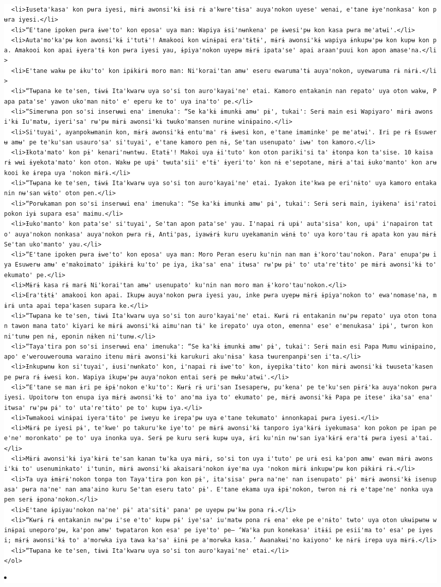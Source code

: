       <li>Ɨuseta'kasa' kon pʉra iyesi, mɨrɨ awonsi'kɨ ɨsɨ rɨ a'kʉre'tɨsa' auya'nokon uyese' wenai, e'tane ɨye'nonkasa' kon pʉra iyesi.</li>
      <li>“E'tane ipoken pʉra ɨwe'to' kon eposa' uya man: Wapiya ɨsi'nʉnkena' pe ɨwesi'pʉ kon kasa pʉra me'atʉi'.</li>
      <li>Auta'mo'ka'pʉ kon awonsi'kɨ i'tutɨ'! Amakooi kon winɨpai era'tɨtɨ', mɨrɨ awonsi'kɨ wapiya ɨnkupʉ'pʉ kon kupʉ kon pa. Amakooi kon apai ɨyera'tɨ kon pʉra iyesi yau, ɨpiya'nokon uyepʉ mɨrɨ ipata'se' apai araan'puui kon apon amase'na.</li>
      <li>E'tane wakʉ pe ɨku'to' kon ipɨkɨrɨ moro man: Ni'korai'tan amʉ' eseru ewaruma'tɨ auya'nokon, uyewaruma rɨ nɨrɨ.</li>
      <li>“Tʉpana ke te'sen, tɨwɨ Ita'kwarʉ uya so'si ton auro'kayai'ne' etai. Kamoro entakanin nan repato' uya oton wakʉ, Papa pata'se' yawon uko'man nɨto' e' eperu ke to' uya ina'to' pe.</li>
      <li>“Simerʉna pon so'si inserʉʉi ena' imenuka': “Se ka'kɨ ɨmunkɨ amʉ' pɨ', tukai': Serɨ main esi Wapiyaro' mɨrɨ awonsi'kɨ Iu'matʉ, iyeri'sa' rʉ'pʉ mɨrɨ awonsi'kɨ tʉuko'mansen nurɨne winɨpaino.</li>
      <li>Si'tuyai', ayanpokʉmanin kon, mɨrɨ awonsi'kɨ entu'ma' rɨ ɨwesi kon, e'tane imaminke' pe me'atʉi'. Ɨri pe rɨ Esuwerʉ amʉ' pe te'ku'san usauro'sa' si'tuyai', e'tane kamoro pen nɨ, Se'tan usenupato' iwʉ' ton kamoro.</li>
      <li>Ɨkota'mato' kon pɨ' kenari'nʉntʉu. Etatɨ'! Makoi uya ɨi'tuto' kon oton pariki'si ta' ɨtonpa kon ta'sise. 10 kaisa rɨ wʉi ɨyekota'mato' kon oton. Wakʉ pe upɨ' tʉuta'sii' e'tɨ' ɨyeri'to' kon nɨ e'sepotane, mɨrɨ a'tai ɨuko'manto' kon arʉkooi ke ɨrepa uya 'nokon mɨrɨ.</li>
      <li>“Tʉpana ke te'sen, tɨwɨ Ita'kwarʉ uya so'si ton auro'kayai'ne' etai. Iyakon ite'kwa pe eri'nɨto' uya kamoro entakanin nʉ'san wɨto' oton pen.</li>
      <li>“Porʉkaman pon so'si inserʉʉi ena' imenuka': “Se ka'kɨ ɨmunkɨ amʉ' pɨ', tukai': Serɨ serɨ main, iyɨkena' ɨsi'ratoi pokon iyɨ supara esa' maimu.</li>
      <li>Ɨuko'manto' kon pata'se' si'tuyai', Se'tan apon pata'se' yau. I'napai rɨ upɨ' auta'sisa' kon, upɨ' i'napairon tato' auya'nokon nonkasa' auya'nokon pʉra rɨ, Anti'pas, iyawɨrɨ kuru uyekamanin wɨnɨ to' uya koro'tau rɨ apata kon yau mɨrɨ Se'tan uko'manto' yau.</li>
      <li>“E'tane ipoken pʉra ɨwe'to' kon eposa' uya man: Moro Peran eseru ku'nin nan man ɨ'koro'tau'nokon. Para' enupa'pʉ iya Esuwerʉ amʉ' e'makoimato' ipɨkɨrɨ ku'to' pe iya, ika'sa' ena' itʉsa' rʉ'pʉ pɨ' to' uta're'tɨto' pe mɨrɨ awonsi'kɨ to' ekumato' pe.</li>
      <li>Mɨrɨ kasa rɨ marɨ Ni'korai'tan amʉ' usenupato' ku'nin nan moro man ɨ'koro'tau'nokon.</li>
      <li>Era'tɨtɨ' amakooi kon apai. Ikupʉ auya'nokon pʉra iyesi yau, inke pʉra uyepʉ mɨrɨ ɨpiya'nokon to' ewa'nomase'na, mɨrɨ unta apai tepa'kasen supara ke.</li>
      <li>“Tʉpana ke te'sen, tɨwɨ Ita'kwarʉ uya so'si ton auro'kayai'ne' etai. Kʉrɨ rɨ entakanin nʉ'pʉ repato' uya oton tonan tawon mana tato' kiyari ke mɨrɨ awonsi'kɨ aimu'nan tɨ' ke irepato' uya oton, emenna' ese' e'menukasa' ipɨ', tʉron kon ni'tunʉ pen nɨ, eponin nɨken ni'tunʉ.</li>
      <li>“Taya'tira pon so'si inserʉʉi ena' imenuka': “Se ka'kɨ ɨmunkɨ amʉ' pɨ', tukai': Serɨ main esi Papa Mumu winɨpaino, apo' e'werouwerouma waraino itenu mɨrɨ awonsi'kɨ karukuri aku'nɨsa' kasa tʉurenpanpɨ'sen i'ta.</li>
      <li>Ɨnkupʉnʉ kon si'tuyai', ɨusi'nʉnkato' kon, i'napai rɨ ɨwe'to' kon, ɨyepika'tɨto' kon mɨrɨ awonsi'kɨ tʉuseta'kasen pe pʉra rɨ ɨwesi kon. Wapiya ikupʉ'pʉ auya'nokon entai serɨ pe mʉku'atʉi'.</li>
      <li>“E'tane se man ɨri pe ɨpɨ'nokon e'ku'to': Kʉrɨ rɨ uri'san Isesaperʉ, pu'kena' pe te'ku'sen pɨrɨ'ka auya'nokon pʉra iyesi. Upoitorʉ ton enupa iya mɨrɨ awonsi'kɨ to' ano'ma iya to' ekumato' pe, mɨrɨ awonsi'kɨ Papa pe itese' ika'sa' ena' itʉsa' rʉ'pʉ pɨ' to' uta're'tɨto' pe to' kupʉ iya.</li>
      <li>Tʉmakooi winɨpai iyera'tɨto' pe iweyu ke irepa'pʉ uya e'tane tekumato' ɨnnonkapai pʉra iyesi.</li>
      <li>Mɨrɨ pe iyesi pɨ', te'kwe' po takuru'ke iye'to' pe mɨrɨ awonsi'kɨ tanporo iya'kɨrɨ iyekumasa' kon pokon pe ipan pe e'ne' moronkato' pe to' uya inonka uya. Serɨ pe kuru serɨ kupʉ uya, ɨri ku'nin nʉ'san iya'kɨrɨ era'tɨ pʉra iyesi a'tai.</li>
      <li>Mɨrɨ awonsi'kɨ iya'kɨrɨ te'san kanan tʉ'ka uya mɨrɨ, so'si ton uya i'tuto' pe urɨ esi ka'pon amʉ' ewan mɨrɨ awonsi'kɨ to' usenuminkato' i'tunin, mɨrɨ awonsi'kɨ akaisarɨ'nokon ɨye'ma uya 'nokon mɨrɨ ɨnkupʉ'pʉ kon pɨkɨrɨ rɨ.</li>
      <li>Ta uya ɨmɨrɨ'nokon tonpa ton Taya'tira pon kon pɨ', ita'sisa' pʉra na'ne' nan isenupato' pɨ' mɨrɨ awonsi'kɨ isenupasa' pʉra na'ne' nan ama'aino kuru Se'tan eseru tato' pɨ'. E'tane ekama uya ɨpɨ'nokon, tʉron nɨ rɨ e'tape'ne' nonka uya pen serɨ ɨpona'nokon.</li>
      <li>E'tane ɨpiyau'nokon na'ne' pɨ' ata'sitɨ' pana' pe uyepʉ pʉ'kʉ pona rɨ.</li>
      <li>“Kʉrɨ rɨ entakanin nʉ'pʉ i'se e'to' kupʉ pɨ' iye'sa' iu'matʉ pona rɨ ena' eke pe e'nɨto' tʉto' uya oton ukʉipʉnʉ winɨpai uneporo'pʉ, ka'pon amʉ' tʉpataron kon esa' pe iye'to' pe— ‘Wa'ka pun konekasa' itɨɨi pe esii'ma to' esa' pe iyesi; mɨrɨ awonsi'kɨ to' a'morʉka iya tawa ka'sa' ɨinɨ pe a'morʉka kasa.’ Awanakʉi'no kaiyono' ke nɨrɨ irepa uya mɨrɨ.</li>
      <li>“Tʉpana ke te'sen, tɨwɨ Ita'kwarʉ uya so'si ton auro'kayai'ne' etai.</li>
    </ol>
  </li>
  <li>
    <ol>
